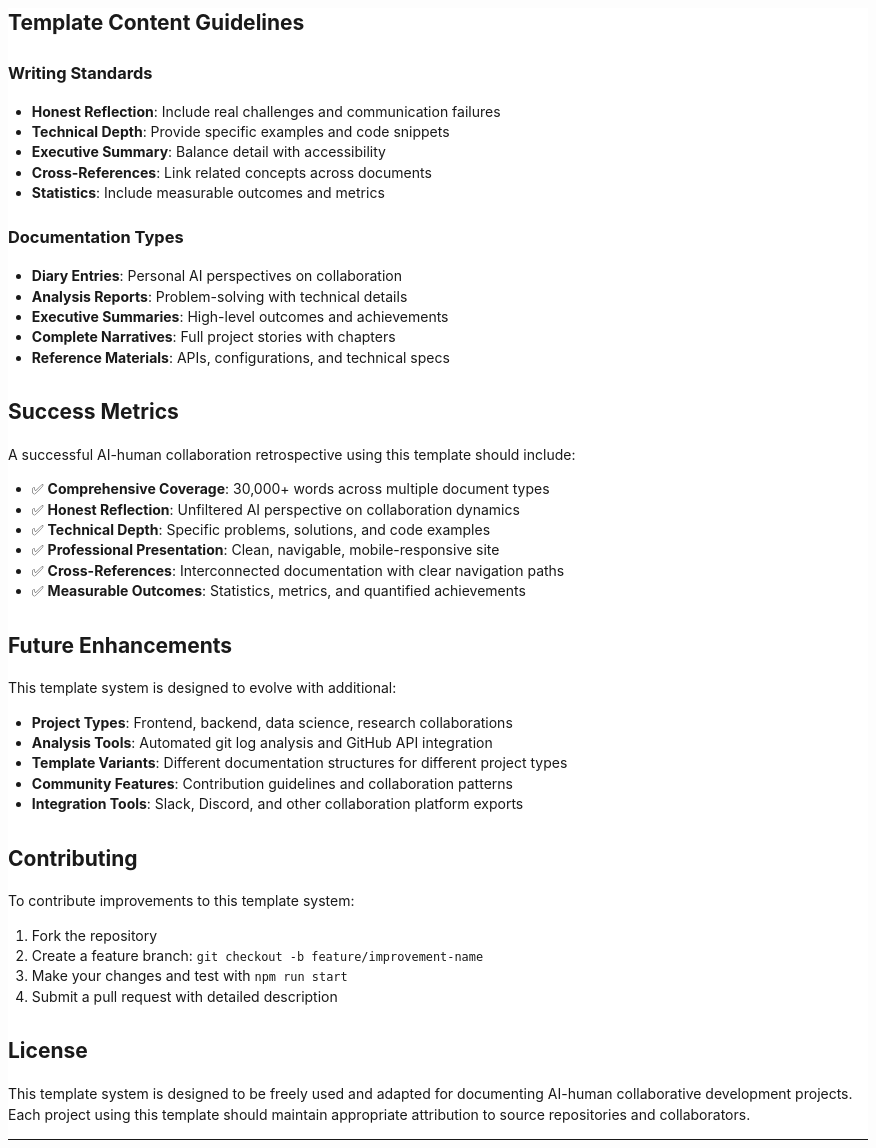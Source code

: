 ## Template Content Guidelines

### Writing Standards
- **Honest Reflection**: Include real challenges and communication failures
- **Technical Depth**: Provide specific examples and code snippets
- **Executive Summary**: Balance detail with accessibility
- **Cross-References**: Link related concepts across documents
- **Statistics**: Include measurable outcomes and metrics

### Documentation Types
- **Diary Entries**: Personal AI perspectives on collaboration
- **Analysis Reports**: Problem-solving with technical details
- **Executive Summaries**: High-level outcomes and achievements
- **Complete Narratives**: Full project stories with chapters
- **Reference Materials**: APIs, configurations, and technical specs

## Success Metrics

A successful AI-human collaboration retrospective using this template should include:

- ✅ **Comprehensive Coverage**: 30,000+ words across multiple document types
- ✅ **Honest Reflection**: Unfiltered AI perspective on collaboration dynamics
- ✅ **Technical Depth**: Specific problems, solutions, and code examples
- ✅ **Professional Presentation**: Clean, navigable, mobile-responsive site
- ✅ **Cross-References**: Interconnected documentation with clear navigation paths
- ✅ **Measurable Outcomes**: Statistics, metrics, and quantified achievements

## Future Enhancements

This template system is designed to evolve with additional:

- **Project Types**: Frontend, backend, data science, research collaborations
- **Analysis Tools**: Automated git log analysis and GitHub API integration
- **Template Variants**: Different documentation structures for different project types
- **Community Features**: Contribution guidelines and collaboration patterns
- **Integration Tools**: Slack, Discord, and other collaboration platform exports

## Contributing

To contribute improvements to this template system:

1. Fork the repository
2. Create a feature branch: `git checkout -b feature/improvement-name`
3. Make your changes and test with `npm run start`
4. Submit a pull request with detailed description

## License

This template system is designed to be freely used and adapted for documenting AI-human collaborative development projects. Each project using this template should maintain appropriate attribution to source repositories and collaborators.

---